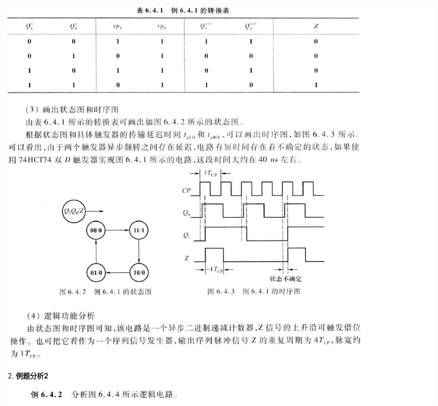    ![image-20200619225531211](.\数电.assets\image-20200619225531211.png)

2. **例题分析2**

   ![image-20200619230026940](.\数电.assets\image-20200619230026940.png)
